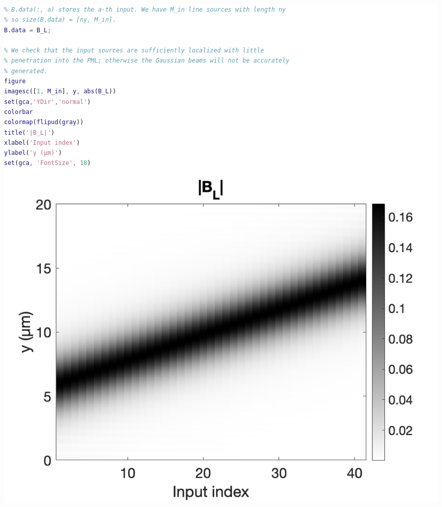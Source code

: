 ```matlab
% B.data(:, a) stores the a-th input. We have M_in line sources with length ny 
% so size(B.data) = [ny, M_in].
B.data = B_L;

% We check that the input sources are sufficiently localized with little 
% penetration into the PML; otherwise the Gaussian beams will not be accurately 
% generated.
figure
imagesc([1, M_in], y, abs(B_L))
set(gca,'YDir','normal')
colorbar
colormap(flipud(gray))
title('|B_L|')
xlabel('Input index')
ylabel('y (µm)')
set(gca, 'FontSize', 18)
```


![reflection_matrix_Gaussian_beams_abs_B_L.png](reflection_matrix_Gaussian_beams_abs_B_L.png)
